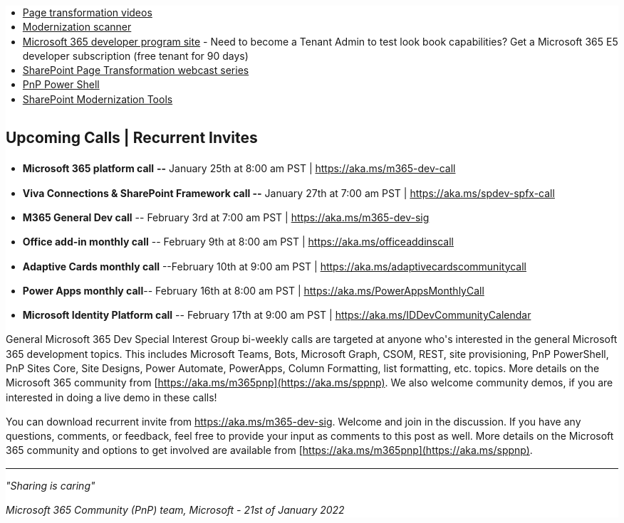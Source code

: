 -   [Page transformation
    videos](https://aka.ms/sppnp-pagetransformationvideos)
-   [Modernization scanner](https://aka.ms/sppnp-modernizationscanner)
-   [Microsoft 365 developer program
    site](https://developer.microsoft.com/office/dev-program?WT.mc_id=m365-24198-cxa) -
    Need to become a Tenant Admin to test look book capabilities? Get a
    Microsoft 365 E5 developer subscription (free tenant for 90 days)
-   [SharePoint Page Transformation webcast
    series](https://developer.microsoft.com/sharepoint/blogs/sharepoint-page-transformation-webcast-series?WT.mc_id=m365-24198-cxa)
-   [PnP Power Shell](https://aka.ms/sppnp-powershell)
-   [SharePoint Modernization
    Tools](https://github.com/SharePoint/sp-dev-modernization/tree/dev/Tools)

## Upcoming Calls | Recurrent Invites


-   **Microsoft 365 platform call** **--** January 25th at 8:00 am PST
    | <https://aka.ms/m365-dev-call>
-   **Viva Connections & SharePoint Framework call --** January
    27th at 7:00 am PST | <https://aka.ms/spdev-spfx-call>
-   **M365 General Dev call** -- February 3rd at 7:00 am PST
    | <https://aka.ms/m365-dev-sig>
-   **Office add-in monthly call** -- February 9th at 8:00 am PST
    | <https://aka.ms/officeaddinscall>
-   **Adaptive Cards monthly call** --February 10th at 9:00 am PST
| <https://aka.ms/adaptivecardscommunitycall>

-   **Power Apps monthly call**-- February 16th at 8:00 am PST
    | <https://aka.ms/PowerAppsMonthlyCall>
-   **Microsoft Identity Platform call** -- February 17th at 9:00 am
    PST | <https://aka.ms/IDDevCommunityCalendar>

General Microsoft 365 Dev Special Interest Group bi-weekly calls are
targeted at anyone who's interested in the general Microsoft 365
development topics. This includes Microsoft Teams, Bots, Microsoft
Graph, CSOM, REST, site provisioning, PnP PowerShell, PnP Sites Core,
Site Designs, Power Automate, PowerApps, Column Formatting, list
formatting, etc. topics. More details on the Microsoft 365 community
from [https://aka.ms/m365pnp](https://aka.ms/sppnp). We also welcome
community demos, if you are interested in doing a live demo in these
calls!

You can download recurrent invite from <https://aka.ms/m365-dev-sig>.
Welcome and join in the discussion. If you have any questions, comments,
or feedback, feel free to provide your input as comments to this post as
well. More details on the Microsoft 365 community and options to get
involved are available
from [https://aka.ms/m365pnp](https://aka.ms/sppnp).

------------------------------------------------------------------------
*"Sharing is caring"*

*Microsoft 365 Community (PnP) team, Microsoft - 21st of January 2022*

